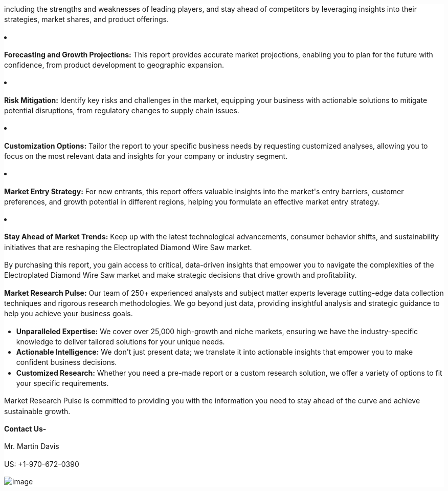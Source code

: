 including the strengths and weaknesses of leading players, and stay ahead of competitors by leveraging insights into their strategies, market shares, and product offerings.</p></li><li><p><strong>Forecasting and Growth Projections:</strong> This report provides accurate market projections, enabling you to plan for the future with confidence, from product development to geographic expansion.</p></li><li><p><strong>Risk Mitigation:</strong> Identify key risks and challenges in the market, equipping your business with actionable solutions to mitigate potential disruptions, from regulatory changes to supply chain issues.</p></li><li><p><strong>Customization Options:</strong> Tailor the report to your specific business needs by requesting customized analyses, allowing you to focus on the most relevant data and insights for your company or industry segment.</p></li><li><p><strong>Market Entry Strategy:</strong> For new entrants, this report offers valuable insights into the market's entry barriers, customer preferences, and growth potential in different regions, helping you formulate an effective market entry strategy.</p></li><li><p><strong>Stay Ahead of Market Trends:</strong> Keep up with the latest technological advancements, consumer behavior shifts, and sustainability initiatives that are reshaping the Electroplated Diamond Wire Saw market.</p></li></ol><p>By purchasing this report, you gain access to critical, data-driven insights that empower you to navigate the complexities of the Electroplated Diamond Wire Saw market and make strategic decisions that drive growth and profitability.</p><p><strong>Market Research Pulse:</strong>&nbsp;Our team of 250+ experienced analysts and subject matter experts leverage cutting-edge data collection techniques and rigorous research methodologies. We go beyond just data, providing insightful analysis and strategic guidance to help you achieve your business goals.</p><ul><li><strong>Unparalleled Expertise:</strong>&nbsp;We cover over 25,000 high-growth and niche markets, ensuring we have the industry-specific knowledge to deliver tailored solutions for your unique needs.</li><li><strong>Actionable Intelligence:</strong>&nbsp;We don't just present data; we translate it into actionable insights that empower you to make confident business decisions.</li><li><strong>Customized Research:</strong>&nbsp;Whether you need a pre-made report or a custom research solution, we offer a variety of options to fit your specific requirements.</li></ul><p>Market Research Pulse is committed to providing you with the information you need to stay ahead of the curve and achieve sustainable growth.</p><p><strong>Contact Us-</strong></p><p>Mr. Martin Davis</p><p>US: +1-970-672-0390</p>
![image](https://github.com/user-attachments/assets/7c02ac77-7a7d-44f7-a4bd-c86a4c900ad8)
